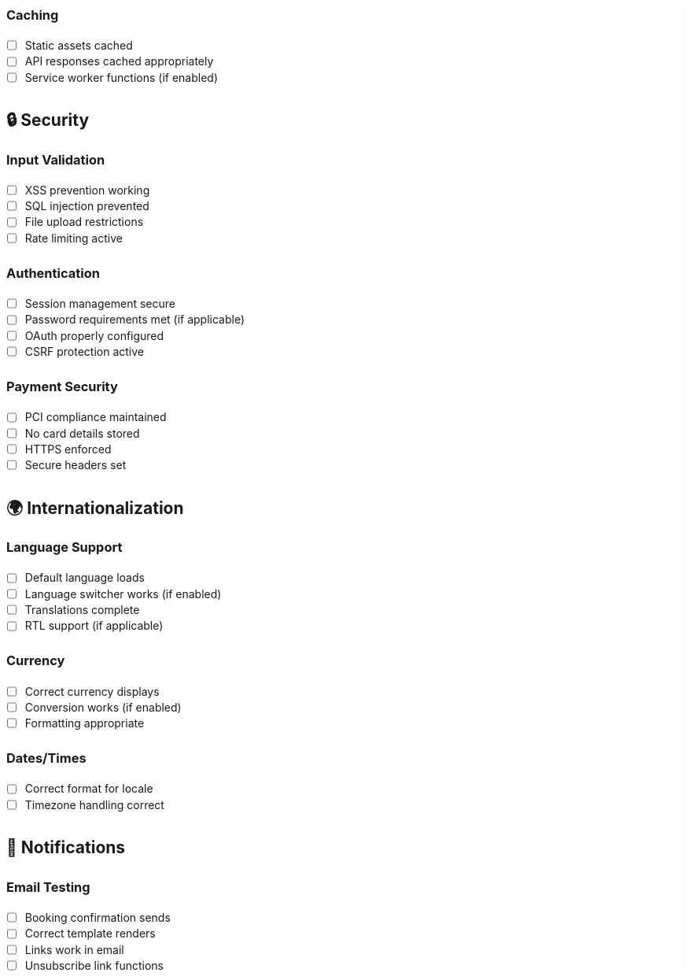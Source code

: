 ### Caching
- [ ] Static assets cached
- [ ] API responses cached appropriately
- [ ] Service worker functions (if enabled)

## 🔒 Security

### Input Validation
- [ ] XSS prevention working
- [ ] SQL injection prevented
- [ ] File upload restrictions
- [ ] Rate limiting active

### Authentication
- [ ] Session management secure
- [ ] Password requirements met (if applicable)
- [ ] OAuth properly configured
- [ ] CSRF protection active

### Payment Security
- [ ] PCI compliance maintained
- [ ] No card details stored
- [ ] HTTPS enforced
- [ ] Secure headers set

## 🌍 Internationalization

### Language Support
- [ ] Default language loads
- [ ] Language switcher works (if enabled)
- [ ] Translations complete
- [ ] RTL support (if applicable)

### Currency
- [ ] Correct currency displays
- [ ] Conversion works (if enabled)
- [ ] Formatting appropriate

### Dates/Times
- [ ] Correct format for locale
- [ ] Timezone handling correct

## 📧 Notifications

### Email Testing
- [ ] Booking confirmation sends
- [ ] Correct template renders
- [ ] Links work in email
- [ ] Unsubscribe link functions
